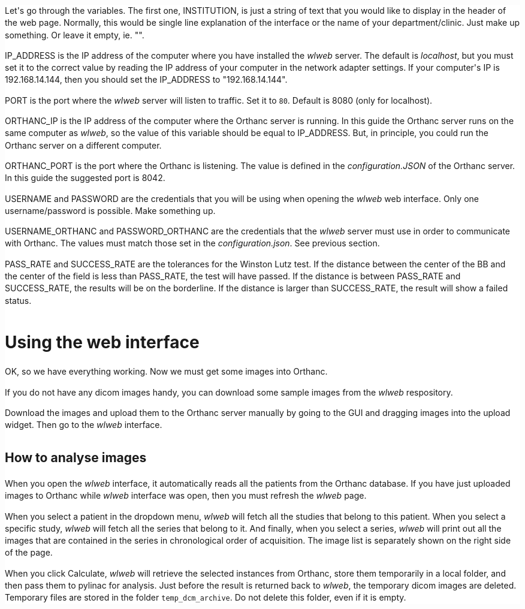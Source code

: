 Let's go through the variables. The first one, INSTITUTION, is just a string of text that you would like to display in the header of the web page. Normally, this would be single line explanation of the interface or the name of your department/clinic. Just make up something. Or leave it empty, ie. "".

IP_ADDRESS is the IP address of the computer where you have installed the *wlweb* server. The default is *localhost*, but you must set it to the correct value by reading the IP address of your computer in the network adapter settings. If your computer's IP is 192.168.14.144, then you should set the IP_ADDRESS to "192.168.14.144".

PORT is the port where the *wlweb* server will listen to traffic. Set it to `80`. Default is 8080 (only for localhost).

ORTHANC_IP is the IP address of the computer where the Orthanc server is running. In this guide the Orthanc server runs on the same computer as *wlweb*, so the value of this variable should be equal to IP_ADDRESS. But, in principle, you could run the Orthanc server on a different computer.

ORTHANC_PORT is the port where the Orthanc is listening. The value is defined in the *configuration.JSON* of the Orthanc server. In this guide the suggested port is 8042.

USERNAME and PASSWORD are the credentials that you will be using when opening the *wlweb* web interface. Only one username/password is possible. Make something up.

USERNAME_ORTHANC and PASSWORD_ORTHANC are the credentials that the *wlweb* server must use in order to communicate with Orthanc. The values must match those set in the *configuration.json*. See previous section.

PASS_RATE and SUCCESS_RATE are the tolerances for the Winston Lutz test. If the distance between the center of the BB and the center of the field is less than PASS_RATE, the test will have passed. If the distance is between PASS_RATE and SUCCESS_RATE, the results will be on the borderline. If the distance is larger than SUCCESS_RATE, the result will show a failed status.


# Using the web interface

OK, so we have everything working. Now we must get some images into Orthanc.

If you do not have any dicom images handy, you can download some sample images from the *wlweb* respository.

Download the images and upload them to the Orthanc server manually by going to the GUI and dragging images into the upload widget. Then go to the *wlweb* interface.

## How to analyse images
When you open the *wlweb* interface, it automatically reads all the patients from the Orthanc database. If you have just uploaded images to Orthanc while *wlweb* interface was open, then you must refresh the *wlweb* page.

When you select a patient in the dropdown menu, *wlweb* will fetch all the studies that belong to this patient. When you select a specific study, *wlweb* will fetch all the series that belong to it. And finally, when you select a series, *wlweb* will print out all the images that are contained in the series in chronological order of acquisition. The image list is separately shown on the right side of the page.

When you click Calculate, *wlweb* will retrieve the selected instances from Orthanc, store them temporarily in a local folder, and then pass them to pylinac for analysis. Just before the result is returned back to *wlweb*, the temporary dicom images are deleted. Temporary files are stored in the folder `temp_dcm_archive`. Do not delete this folder, even if it is empty.
